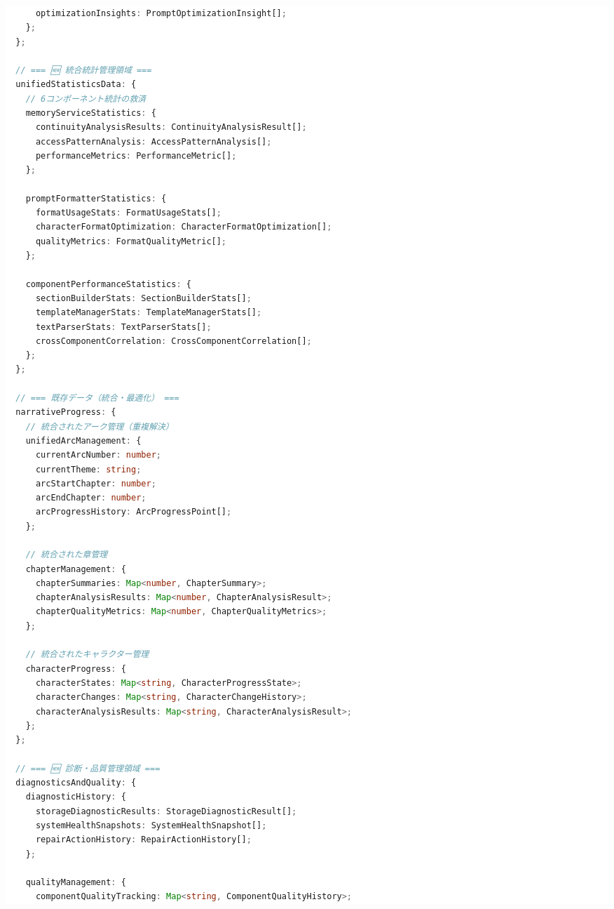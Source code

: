 ```typescript
      optimizationInsights: PromptOptimizationInsight[];
    };
  };

  // === 🆕 統合統計管理領域 ===
  unifiedStatisticsData: {
    // 6コンポーネント統計の救済
    memoryServiceStatistics: {
      continuityAnalysisResults: ContinuityAnalysisResult[];
      accessPatternAnalysis: AccessPatternAnalysis[];
      performanceMetrics: PerformanceMetric[];
    };
    
    promptFormatterStatistics: {
      formatUsageStats: FormatUsageStats[];
      characterFormatOptimization: CharacterFormatOptimization[];
      qualityMetrics: FormatQualityMetric[];
    };
    
    componentPerformanceStatistics: {
      sectionBuilderStats: SectionBuilderStats[];
      templateManagerStats: TemplateManagerStats[];
      textParserStats: TextParserStats[];
      crossComponentCorrelation: CrossComponentCorrelation[];
    };
  };

  // === 既存データ（統合・最適化） ===
  narrativeProgress: {
    // 統合されたアーク管理（重複解決）
    unifiedArcManagement: {
      currentArcNumber: number;
      currentTheme: string;
      arcStartChapter: number;
      arcEndChapter: number;
      arcProgressHistory: ArcProgressPoint[];
    };
    
    // 統合された章管理
    chapterManagement: {
      chapterSummaries: Map<number, ChapterSummary>;
      chapterAnalysisResults: Map<number, ChapterAnalysisResult>;
      chapterQualityMetrics: Map<number, ChapterQualityMetrics>;
    };
    
    // 統合されたキャラクター管理
    characterProgress: {
      characterStates: Map<string, CharacterProgressState>;
      characterChanges: Map<string, CharacterChangeHistory>;
      characterAnalysisResults: Map<string, CharacterAnalysisResult>;
    };
  };

  // === 🆕 診断・品質管理領域 ===
  diagnosticsAndQuality: {
    diagnosticHistory: {
      storageDiagnosticResults: StorageDiagnosticResult[];
      systemHealthSnapshots: SystemHealthSnapshot[];
      repairActionHistory: RepairActionHistory[];
    };
    
    qualityManagement: {
      componentQualityTracking: Map<string, ComponentQualityHistory>;
```